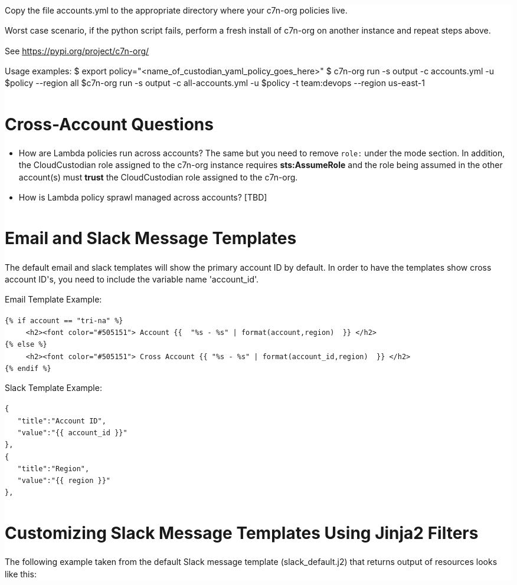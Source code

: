 Copy the file accounts.yml to the appropriate directory where your c7n-org policies live.

Worst case scenario, if the python script fails, perform a fresh install of c7n-org 
on another instance and repeat steps above.

See https://pypi.org/project/c7n-org/

Usage examples:
$ export policy="<name_of_custodian_yaml_policy_goes_here>"
$ c7n-org run -s output -c accounts.yml -u $policy --region all
$c7n-org run -s output -c all-accounts.yml -u $policy -t team:devops --region us-east-1
</pre>

# Cross-Account Questions
- How are Lambda policies run across accounts?
  The same but you need to remove ```role:``` under the mode section.
  In addition, the CloudCustodian role assigned to the c7n-org instance requires **sts:AssumeRole** and the role being assumed in the other account(s) must **trust** the CloudCustodian role assigned to the c7n-org.   
  
- How is Lambda policy sprawl managed across accounts?
  [TBD]

# Email and Slack Message Templates
The default email and slack templates will show the primary account ID by default.
In order to have the templates show cross account ID's, you need to include the variable name 'account_id'.

Email Template Example:
```
{% if account == "tri-na" %}
     <h2><font color="#505151"> Account {{  "%s - %s" | format(account,region)  }} </h2>
{% else %}
     <h2><font color="#505151"> Cross Account {{ "%s - %s" | format(account_id,region)  }} </h2>
{% endif %}
```

Slack Template Example:
```
{
   "title":"Account ID",
   "value":"{{ account_id }}"
},
{
   "title":"Region",
   "value":"{{ region }}"
},
```

# Customizing Slack Message Templates Using Jinja2 Filters
The following example taken from the default Slack message template (slack_default.j2) that returns output of resources looks like this:
